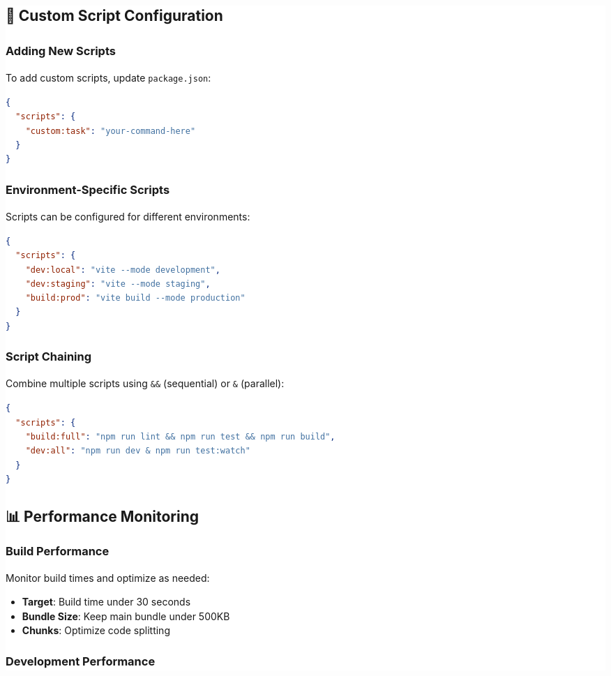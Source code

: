 
## 🔧 Custom Script Configuration

### Adding New Scripts

To add custom scripts, update `package.json`:

```json
{
  "scripts": {
    "custom:task": "your-command-here"
  }
}
```

### Environment-Specific Scripts

Scripts can be configured for different environments:

```json
{
  "scripts": {
    "dev:local": "vite --mode development",
    "dev:staging": "vite --mode staging",
    "build:prod": "vite build --mode production"
  }
}
```

### Script Chaining

Combine multiple scripts using `&&` (sequential) or `&` (parallel):

```json
{
  "scripts": {
    "build:full": "npm run lint && npm run test && npm run build",
    "dev:all": "npm run dev & npm run test:watch"
  }
}
```

## 📊 Performance Monitoring

### Build Performance

Monitor build times and optimize as needed:
- **Target**: Build time under 30 seconds
- **Bundle Size**: Keep main bundle under 500KB
- **Chunks**: Optimize code splitting

### Development Performance
